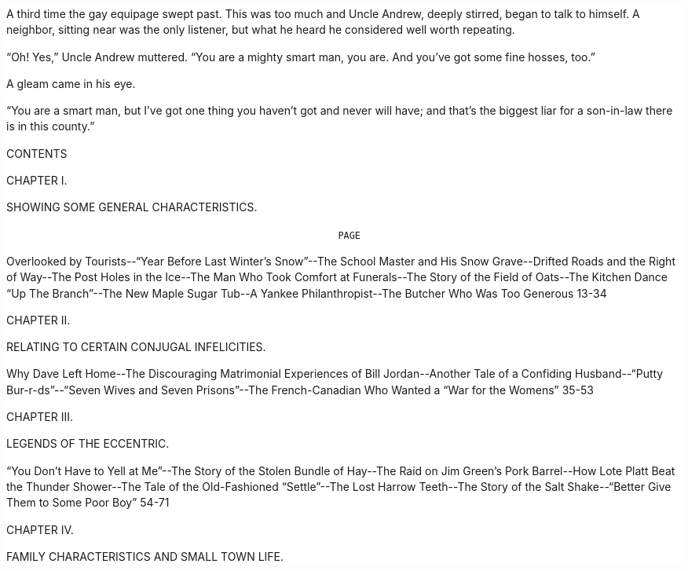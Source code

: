 A third time the gay equipage swept past. This was too much and Uncle
Andrew, deeply stirred, began to talk to himself. A neighbor, sitting
near was the only listener, but what he heard he considered well worth
repeating.

“Oh! Yes,” Uncle Andrew muttered. “You are a mighty smart man, you are.
And you’ve got some fine hosses, too.”

A gleam came in his eye.

“You are a smart man, but I’ve got one thing you haven’t got and never
will have; and that’s the biggest liar for a son-in-law there is in
this county.”




CONTENTS


  CHAPTER I.

  SHOWING SOME GENERAL CHARACTERISTICS.

                                                               PAGE

  Overlooked by Tourists--“Year Before Last Winter’s Snow”--The
  School Master and His Snow Grave--Drifted
  Roads and the Right of Way--The Post Holes in the
  Ice--The Man Who Took Comfort at Funerals--The
  Story of the Field of Oats--The Kitchen Dance “Up
  The Branch”--The New Maple Sugar Tub--A Yankee
  Philanthropist--The Butcher Who Was Too Generous             13-34


  CHAPTER II.

  RELATING TO CERTAIN CONJUGAL INFELICITIES.

  Why Dave Left Home--The Discouraging Matrimonial Experiences
  of Bill Jordan--Another Tale of a Confiding
  Husband--“Putty Bur-r-ds”--“Seven Wives and Seven
  Prisons”--The French-Canadian Who Wanted a “War
  for the Womens”                                              35-53


  CHAPTER III.

  LEGENDS OF THE ECCENTRIC.

  “You Don’t Have to Yell at Me”--The Story of the Stolen
  Bundle of Hay--The Raid on Jim Green’s Pork Barrel--How
  Lote Platt Beat the Thunder Shower--The Tale of
  the Old-Fashioned “Settle”--The Lost Harrow Teeth--The
  Story of the Salt Shake--“Better Give Them to Some
  Poor Boy”                                                    54-71


  CHAPTER IV.

  FAMILY CHARACTERISTICS AND SMALL TOWN LIFE.
